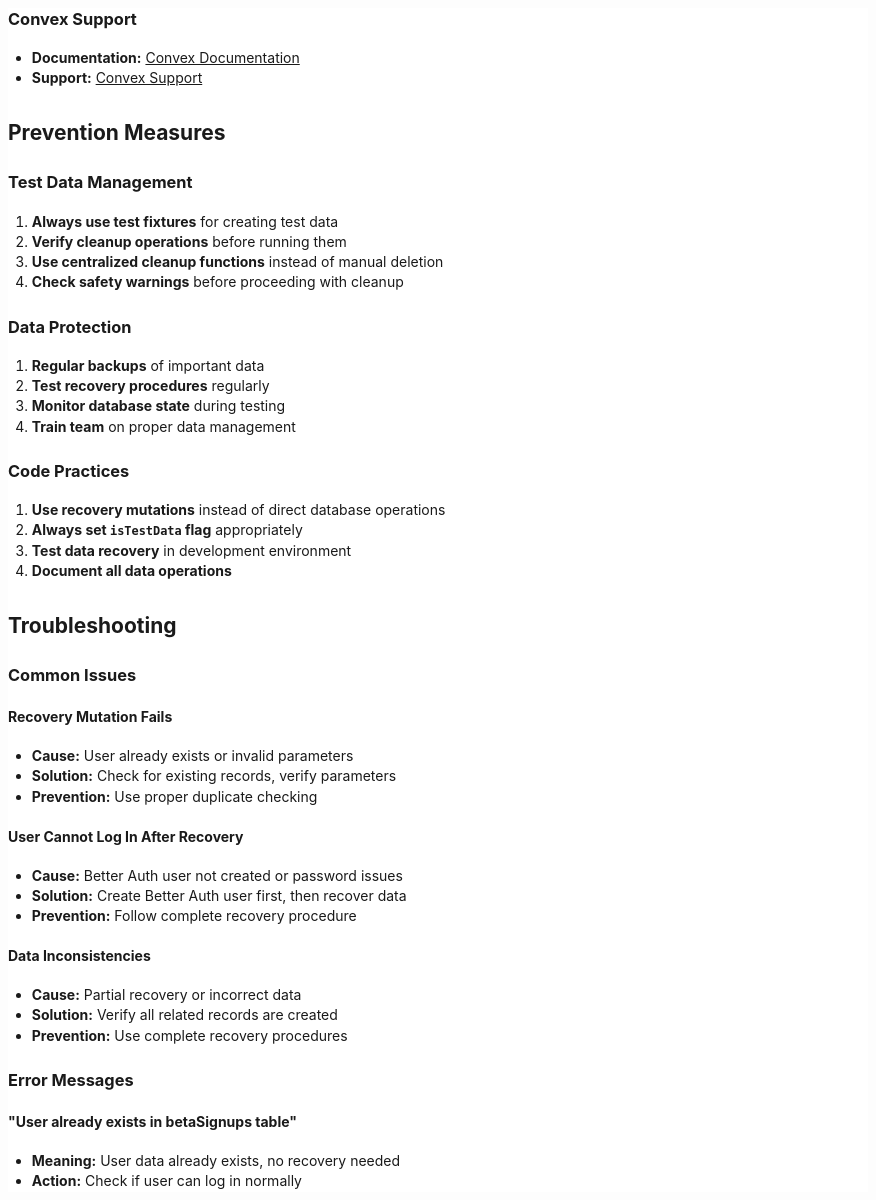 ### Convex Support
- **Documentation:** [Convex Documentation](https://docs.convex.dev/)
- **Support:** [Convex Support](https://convex.dev/support)

## Prevention Measures

### Test Data Management
1. **Always use test fixtures** for creating test data
2. **Verify cleanup operations** before running them
3. **Use centralized cleanup functions** instead of manual deletion
4. **Check safety warnings** before proceeding with cleanup

### Data Protection
1. **Regular backups** of important data
2. **Test recovery procedures** regularly
3. **Monitor database state** during testing
4. **Train team** on proper data management

### Code Practices
1. **Use recovery mutations** instead of direct database operations
2. **Always set `isTestData` flag** appropriately
3. **Test data recovery** in development environment
4. **Document all data operations**

## Troubleshooting

### Common Issues

#### Recovery Mutation Fails
- **Cause:** User already exists or invalid parameters
- **Solution:** Check for existing records, verify parameters
- **Prevention:** Use proper duplicate checking

#### User Cannot Log In After Recovery
- **Cause:** Better Auth user not created or password issues
- **Solution:** Create Better Auth user first, then recover data
- **Prevention:** Follow complete recovery procedure

#### Data Inconsistencies
- **Cause:** Partial recovery or incorrect data
- **Solution:** Verify all related records are created
- **Prevention:** Use complete recovery procedures

### Error Messages

#### "User already exists in betaSignups table"
- **Meaning:** User data already exists, no recovery needed
- **Action:** Check if user can log in normally
